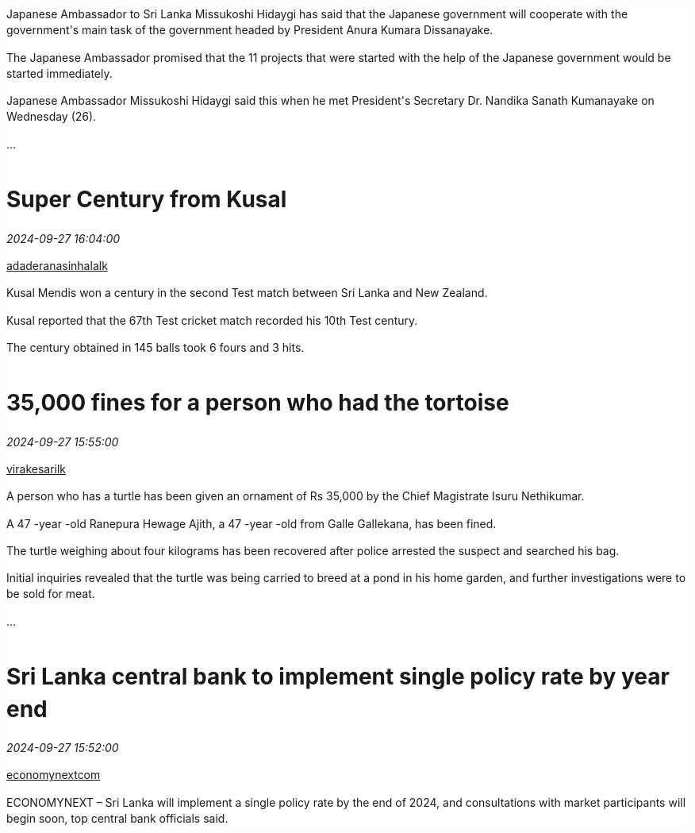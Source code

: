 Japanese Ambassador to Sri Lanka Missukoshi Hidaygi has said that the Japanese government will cooperate with the government's main task of the government headed by President Anura Kumara Dissanayake.

The Japanese Ambassador promised that the 11 projects that were started with the help of the Japanese government would be started immediately.

Japanese Ambassador Missukoshi Hidaygi said this when he met President's Secretary Dr. Nandika Sanath Kumanayake on Wednesday (26).

...



# Super Century from Kusal

*2024-09-27 16:04:00*

[adaderanasinhalalk](http://sinhala.adaderana.lk/news/201605)

Kusal Mendis won a century in the second Test match between Sri Lanka and New Zealand.

Kusal reported that the 67th Test cricket match recorded his 10th Test century.

The century obtained in 145 balls took 6 fours and 3 hits.



# 35,000 fines for a person who had the tortoise

*2024-09-27 15:55:00*

[virakesarilk](https://www.virakesari.lk/article/194924)

A person who has a turtle has been given an ornament of Rs 35,000 by the Chief Magistrate Isuru Nethikumar.

A 47 -year -old Ranepura Hewage Ajith, a 47 -year -old from Galle Gallekana, has been fined.

The turtle weighing about four kilograms has been recovered after police arrested the suspect and searched his bag.

Initial inquiries revealed that the turtle was being carried to breed at a pond in his home garden, and further investigations were to be sold for meat.

...



# Sri Lanka central bank to implement single policy rate by year end

*2024-09-27 15:52:00*

[economynextcom](https://economynext.com/sri-lanka-central-bank-to-implement-single-policy-rate-by-year-end-181325/)

ECONOMYNEXT – Sri Lanka will implement a single policy rate by the end of 2024, and consultations with market participants will begin soon, top central bank officials said.
